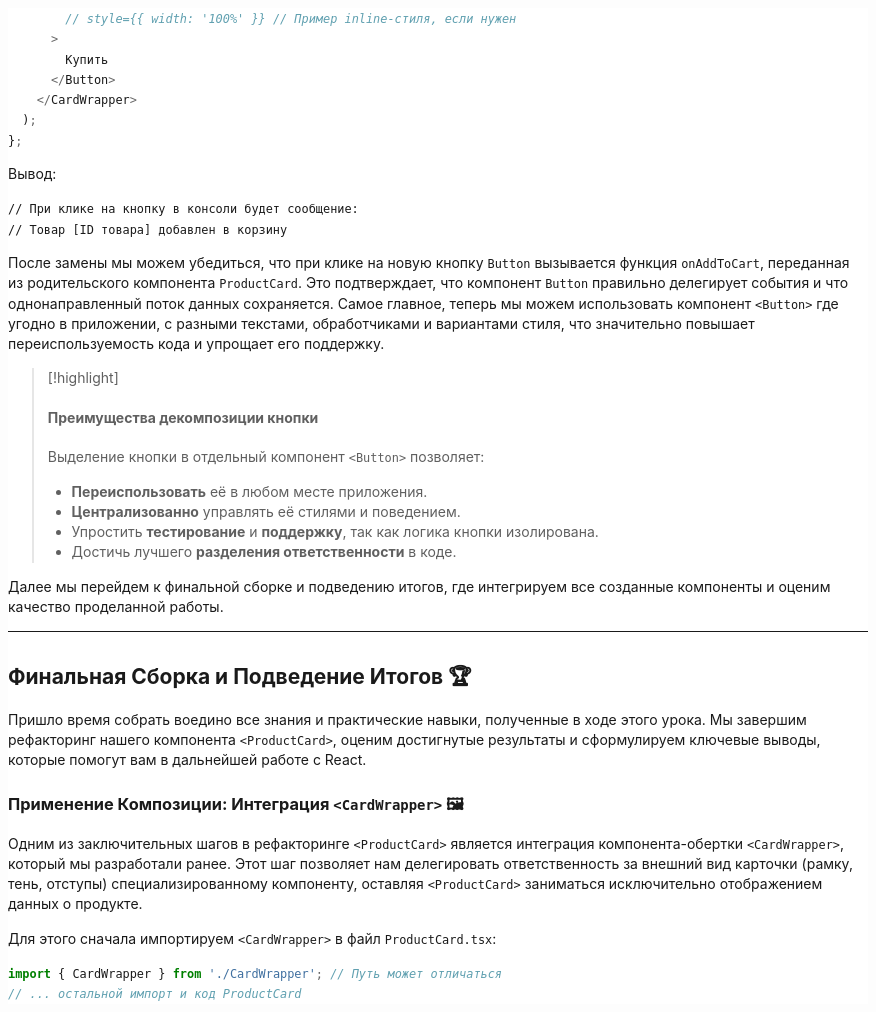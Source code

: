 ```typescript
        // style={{ width: '100%' }} // Пример inline-стиля, если нужен
      >
        Купить
      </Button>
    </CardWrapper>
  );
};
```

Вывод:

```
// При клике на кнопку в консоли будет сообщение:
// Товар [ID товара] добавлен в корзину
```

После замены мы можем убедиться, что при клике на новую кнопку `Button` вызывается функция `onAddToCart`, переданная из родительского компонента `ProductCard`. Это подтверждает, что компонент `Button` правильно делегирует события и что однонаправленный поток данных сохраняется. Самое главное, теперь мы можем использовать компонент `<Button>` где угодно в приложении, с разными текстами, обработчиками и вариантами стиля, что значительно повышает переиспользуемость кода и упрощает его поддержку.

>[!highlight]
>#### Преимущества декомпозиции кнопки
>Выделение кнопки в отдельный компонент `<Button>` позволяет:
>- **Переиспользовать** её в любом месте приложения.
>- **Централизованно** управлять её стилями и поведением.
>- Упростить **тестирование** и **поддержку**, так как логика кнопки изолирована.
>- Достичь лучшего **разделения ответственности** в коде.

Далее мы перейдем к финальной сборке и подведению итогов, где интегрируем все созданные компоненты и оценим качество проделанной работы.

---

## Финальная Сборка и Подведение Итогов 🏆

Пришло время собрать воедино все знания и практические навыки, полученные в ходе этого урока. Мы завершим рефакторинг нашего компонента `<ProductCard>`, оценим достигнутые результаты и сформулируем ключевые выводы, которые помогут вам в дальнейшей работе с React.

### Применение Композиции: Интеграция `<CardWrapper>` 🖼️

Одним из заключительных шагов в рефакторинге `<ProductCard>` является интеграция компонента-обертки `<CardWrapper>`, который мы разработали ранее. Этот шаг позволяет нам делегировать ответственность за внешний вид карточки (рамку, тень, отступы) специализированному компоненту, оставляя `<ProductCard>` заниматься исключительно отображением данных о продукте.

Для этого сначала импортируем `<CardWrapper>` в файл `ProductCard.tsx`:

```typescript
import { CardWrapper } from './CardWrapper'; // Путь может отличаться
// ... остальной импорт и код ProductCard
```
